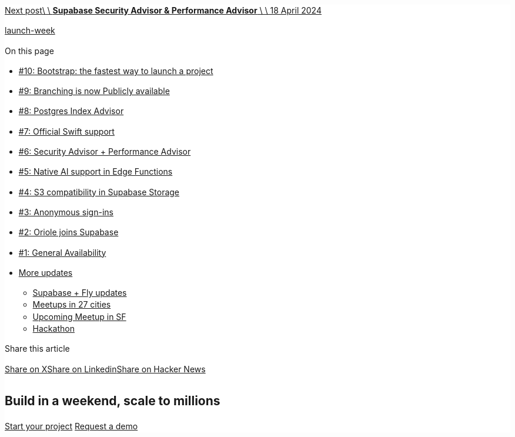 [Next post\\
\\
**Supabase Security Advisor & Performance Advisor** \\
\\
18 April 2024](https://supabase.com/blog/security-performance-advisor)

[launch-week](https://supabase.com/blog/tags/launch-week)

On this page

- [#10: Bootstrap: the fastest way to launch a project](https://supabase.com/blog/ga-week-summary#10-bootstrap-the-fastest-way-to-launch-a-project)
- [#9: Branching is now Publicly available](https://supabase.com/blog/ga-week-summary#9-branching-is-now-publicly-available)
- [#8: Postgres Index Advisor](https://supabase.com/blog/ga-week-summary#8-postgres-index-advisor)
- [#7: Official Swift support](https://supabase.com/blog/ga-week-summary#7-official-swift-support)
- [#6: Security Advisor + Performance Advisor](https://supabase.com/blog/ga-week-summary#6-security-advisor--performance-advisor)
- [#5: Native AI support in Edge Functions](https://supabase.com/blog/ga-week-summary#5-native-ai-support-in-edge-functions)
- [#4: S3 compatibility in Supabase Storage](https://supabase.com/blog/ga-week-summary#4-s3-compatibility-in-supabase-storage)
- [#3: Anonymous sign-ins](https://supabase.com/blog/ga-week-summary#3-anonymous-sign-ins)
- [#2: Oriole joins Supabase](https://supabase.com/blog/ga-week-summary#2-oriole-joins-supabase)
- [#1: General Availability](https://supabase.com/blog/ga-week-summary#1-general-availability)

- [More updates](https://supabase.com/blog/ga-week-summary#more-updates)
  - [Supabase + Fly updates](https://supabase.com/blog/ga-week-summary#supabase--fly-updates)
  - [Meetups in 27 cities](https://supabase.com/blog/ga-week-summary#meetups-in-27-cities)
  - [Upcoming Meetup in SF](https://supabase.com/blog/ga-week-summary#upcoming-meetup-in-sf)
  - [Hackathon](https://supabase.com/blog/ga-week-summary#hackathon)

Share this article

[Share on X](https://twitter.com/intent/tweet?url=https%3A%2F%2Fsupabase.com%2Fblog%2Fga-week-summary&text=Top%2010%20Launches%20from%20Supabase%20GA%20Week)[Share on Linkedin](https://www.linkedin.com/shareArticle?url=https%3A%2F%2Fsupabase.com%2Fblog%2Fga-week-summary&text=Top%2010%20Launches%20from%20Supabase%20GA%20Week)[Share on Hacker News](https://news.ycombinator.com/submitlink?u=https%3A%2F%2Fsupabase.com%2Fblog%2Fga-week-summary&t=Top%2010%20Launches%20from%20Supabase%20GA%20Week)

## Build in a weekend, scale to millions

[Start your project](https://supabase.com/dashboard) [Request a demo](https://supabase.com/contact/sales)